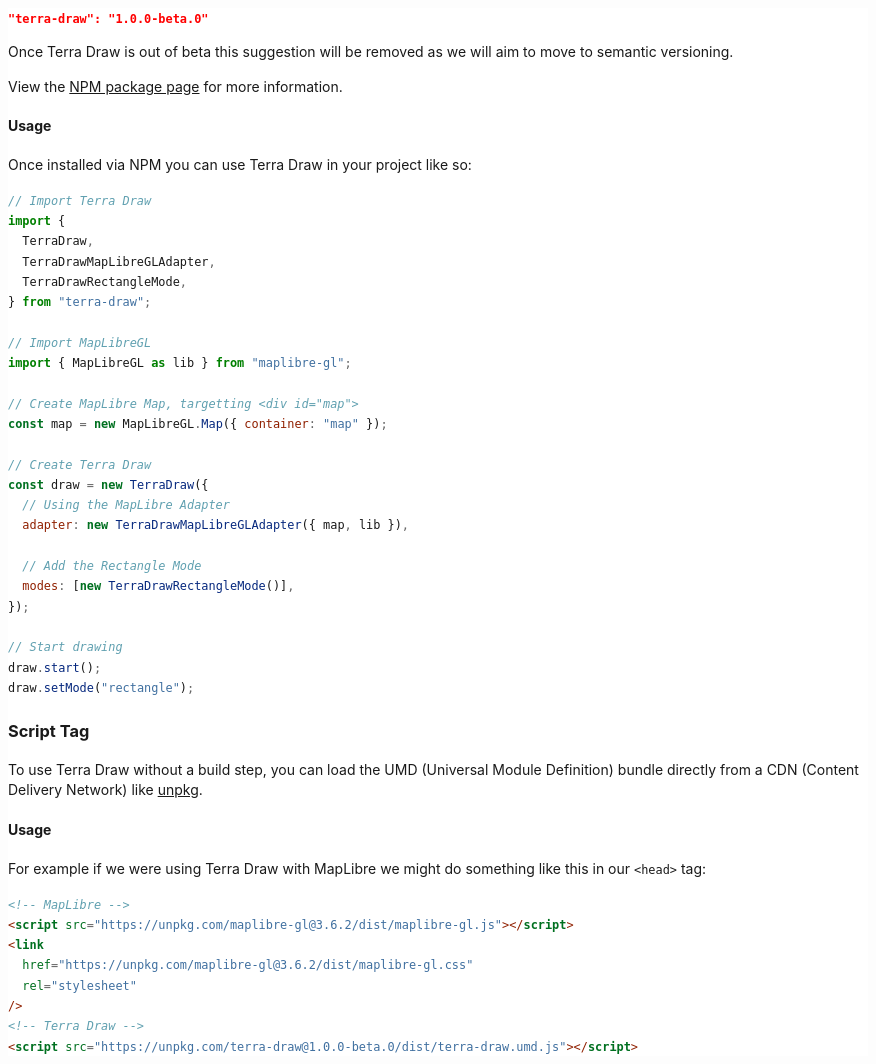 ```json
"terra-draw": "1.0.0-beta.0"
```

Once Terra Draw is out of beta this suggestion will be removed as we will aim to move to semantic versioning.

View the [NPM package page](https://www.npmjs.com/package/terra-draw) for more information.

#### Usage

Once installed via NPM you can use Terra Draw in your project like so:

```javascript
// Import Terra Draw
import {
  TerraDraw,
  TerraDrawMapLibreGLAdapter,
  TerraDrawRectangleMode,
} from "terra-draw";

// Import MapLibreGL
import { MapLibreGL as lib } from "maplibre-gl";

// Create MapLibre Map, targetting <div id="map">
const map = new MapLibreGL.Map({ container: "map" });

// Create Terra Draw
const draw = new TerraDraw({
  // Using the MapLibre Adapter
  adapter: new TerraDrawMapLibreGLAdapter({ map, lib }),

  // Add the Rectangle Mode
  modes: [new TerraDrawRectangleMode()],
});

// Start drawing
draw.start();
draw.setMode("rectangle");
```

### Script Tag

To use Terra Draw without a build step, you can load the UMD (Universal Module Definition) bundle directly from a CDN (Content Delivery Network) like [unpkg](https://unpkg.com/).

#### Usage

For example if we were using Terra Draw with MapLibre we might do something like this in our `<head>` tag:

```html
<!-- MapLibre -->
<script src="https://unpkg.com/maplibre-gl@3.6.2/dist/maplibre-gl.js"></script>
<link
  href="https://unpkg.com/maplibre-gl@3.6.2/dist/maplibre-gl.css"
  rel="stylesheet"
/>
<!-- Terra Draw -->
<script src="https://unpkg.com/terra-draw@1.0.0-beta.0/dist/terra-draw.umd.js"></script>
```
